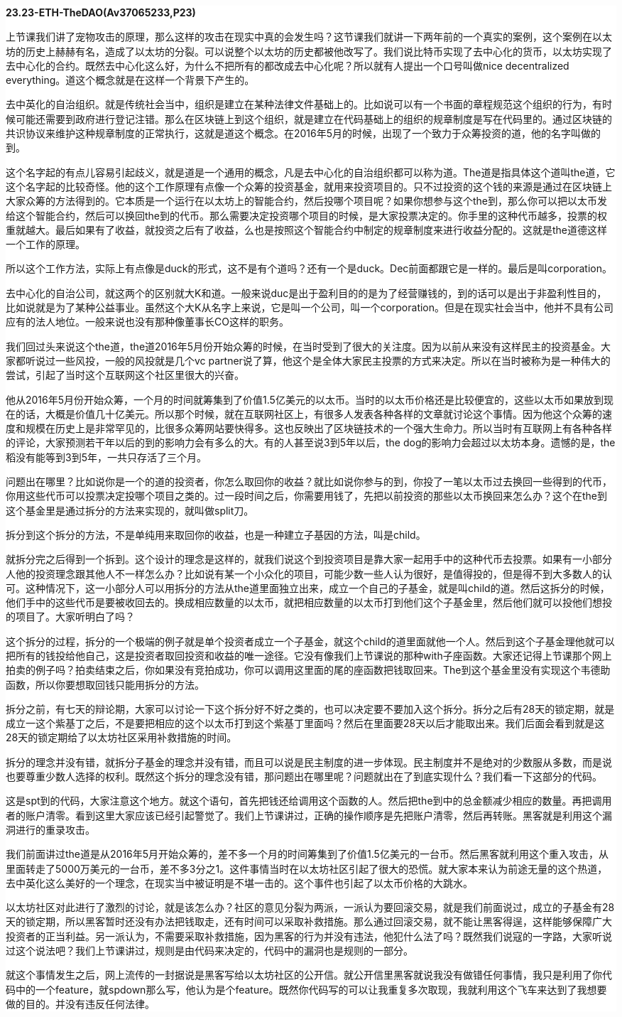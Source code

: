 **23.23-ETH-TheDAO(Av37065233,P23)**

上节课我们讲了宠物攻击的原理，那么这样的攻击在现实中真的会发生吗？这节课我们就讲一下两年前的一个真实的案例，这个案例在以太坊的历史上赫赫有名，造成了以太坊的分裂。可以说整个以太坊的历史都被他改写了。我们说比特币实现了去中心化的货币，以太坊实现了去中心化的合约。既然去中心化这么好，为什么不把所有的都改成去中心化呢？所以就有人提出一个口号叫做nice
decentralized everything。道这个概念就是在这样一个背景下产生的。

去中英化的自治组织。就是传统社会当中，组织是建立在某种法律文件基础上的。比如说可以有一个书面的章程规范这个组织的行为，有时候可能还需要到政府进行登记注错。那么在区块链上到这个组织，就是建立在代码基础上的组织的规章制度是写在代码里的。通过区块链的共识协议来维护这种规章制度的正常执行，这就是道这个概念。在2016年5月的时候，出现了一个致力于众筹投资的道，他的名字叫做的到。

这个名字起的有点儿容易引起歧义，就是道是一个通用的概念，凡是去中心化的自治组织都可以称为道。The道是指具体这个道叫the道，它这个名字起的比较奇怪。他的这个工作原理有点像一个众筹的投资基金，就用来投资项目的。只不过投资的这个钱的来源是通过在区块链上大家众筹的方法得到的。它本质是一个运行在以太坊上的智能合约，然后投哪个项目呢？如果你想参与这个the到，那么你可以把以太币发给这个智能合约，然后可以换回the到的代币。那么需要决定投资哪个项目的时候，是大家投票决定的。你手里的这种代币越多，投票的权重就越大。最后如果有了收益，就投资之后有了收益，么也是按照这个智能合约中制定的规章制度来进行收益分配的。这就是the道德这样一个工作的原理。

所以这个工作方法，实际上有点像是duck的形式，这不是有个道吗？还有一个是duck。Dec前面都跟它是一样的。最后是叫corporation。

去中心化的自治公司，就这两个的区别就大K和道。一般来说duc是出于盈利目的的是为了经营赚钱的，到的话可以是出于非盈利性目的，比如说就是为了某种公益事业。虽然这个大K从名字上来说，它是叫一个公司，叫一个corporation。但是在现实社会当中，他并不具有公司应有的法人地位。一般来说也没有那种像董事长CO这样的职务。

我们回过头来说这个the道，the道2016年5月份开始众筹的时候，在当时受到了很大的关注度。因为以前从来没有这样民主的投资基金。大家都听说过一些风投，一般的风投就是几个vc
partner说了算，他这个是全体大家民主投票的方式来决定。所以在当时被称为是一种伟大的尝试，引起了当时这个互联网这个社区里很大的兴奋。

他从2016年5月份开始众筹，一个月的时间就筹集到了价值1.5亿美元的以太币。当时的以太币价格还是比较便宜的，这些以太币如果放到现在的话，大概是价值几十亿美元。所以那个时候，就在互联网社区上，有很多人发表各种各样的文章就讨论这个事情。因为他这个众筹的速度和规模在历史上是非常罕见的，比很多众筹网站要快得多。这也反映出了区块链技术的一个强大生命力。所以当时有互联网上有各种各样的评论，大家预测若干年以后的到的影响力会有多么的大。有的人甚至说3到5年以后，the
dog的影响力会超过以太坊本身。遗憾的是，the稻没有能等到3到5年，一共只存活了三个月。

问题出在哪里？比如说你是一个的道的投资者，你怎么取回你的收益？就比如说你参与的到，你投了一笔以太币过去换回一些得到的代币，你用这些代币可以投票决定投哪个项目之类的。过一段时间之后，你需要用钱了，先把以前投资的那些以太币换回来怎么办？这个在the到这个基金里是通过拆分的方法来实现的，就叫做split刀。

拆分到这个拆分的方法，不是单纯用来取回你的收益，也是一种建立子基因的方法，叫是child。

就拆分完之后得到一个拆到。这个设计的理念是这样的，就我们说这个到投资项目是靠大家一起用手中的这种代币去投票。如果有一小部分人他的投资理念跟其他人不一样怎么办？比如说有某一个小众化的项目，可能少数一些人认为很好，是值得投的，但是得不到大多数人的认可。这种情况下，这一小部分人可以用拆分的方法从the道里面独立出来，成立一个自己的子基金，就是叫child的道。然后这拆分的时候，他们手中的这些代币是要被收回去的。换成相应数量的以太币，就把相应数量的以太币打到他们这个子基金里，然后他们就可以投他们想投的项目了。大家听明白了吗？

这个拆分的过程，拆分的一个极端的例子就是单个投资者成立一个子基金，就这个child的道里面就他一个人。然后到这个子基金理他就可以把所有的钱投给他自己，这是投资者取回投资和收益的唯一途径。它没有像我们上节课说的那种with子座函数。大家还记得上节课那个网上拍卖的例子吗？拍卖结束之后，你如果没有竞拍成功，你可以调用这里面的尾的座函数把钱取回来。The到这个基金里没有实现这个韦德助函数，所以你要想取回钱只能用拆分的方法。

拆分之前，有七天的辩论期，大家可以讨论一下这个拆分好不好之类的，也可以决定要不要加入这个拆分。拆分之后有28天的锁定期，就是成立一这个紫基丁之后，不是要把相应的这个以太币打到这个紫基丁里面吗？然后在里面要28天以后才能取出来。我们后面会看到就是这28天的锁定期给了以太坊社区采用补救措施的时间。

拆分的理念并没有错，就拆分子基金的理念并没有错，而且可以说是民主制度的进一步体现。民主制度并不是绝对的少数服从多数，而是说也要尊重少数人选择的权利。既然这个拆分的理念没有错，那问题出在哪里呢？问题就出在了到底实现什么？我们看一下这部分的代码。

这是spt到的代码，大家注意这个地方。就这个语句，首先把钱还给调用这个函数的人。然后把the到中的总金额减少相应的数量。再把调用者的账户清零。看到这里大家应该已经引起警觉了。我们上节课讲过，正确的操作顺序是先把账户清零，然后再转账。黑客就是利用这个漏洞进行的重录攻击。

我们前面讲过the道是从2016年5月开始众筹的，差不多一个月的时间筹集到了价值1.5亿美元的一台币。然后黑客就利用这个重入攻击，从里面转走了5000万美元的一台币，差不多3分之1。这件事情当时在以太坊社区引起了很大的恐慌。就大家本来认为前途无量的这个热道，去中英化这么美好的一个理念，在现实当中被证明是不堪一击的。这个事件也引起了以太币价格的大跳水。

以太坊社区对此进行了激烈的讨论，就是该怎么办？社区的意见分裂为两派，一派认为要回滚交易，就是我们前面说过，成立的子基金有28天的锁定期，所以黑客暂时还没有办法把钱取走，还有时间可以采取补救措施。那么通过回滚交易，就不能让黑客得逞，这样能够保障广大投资者的正当利益。另一派认为，不需要采取补救措施，因为黑客的行为并没有违法，他犯什么法了吗？既然我们说寇的一字路，大家听说过这个说法吧？我们上节课讲过，规则是由代码来决定的，代码中的漏洞也是规则的一部分。

就这个事情发生之后，网上流传的一封据说是黑客写给以太坊社区的公开信。就公开信里黑客就说我没有做错任何事情，我只是利用了你代码中的一个feature，就spdown那么写，他认为是个feature。既然你代码写的可以让我重复多次取现，我就利用这个飞车来达到了我想要做的目的。并没有违反任何法律。
